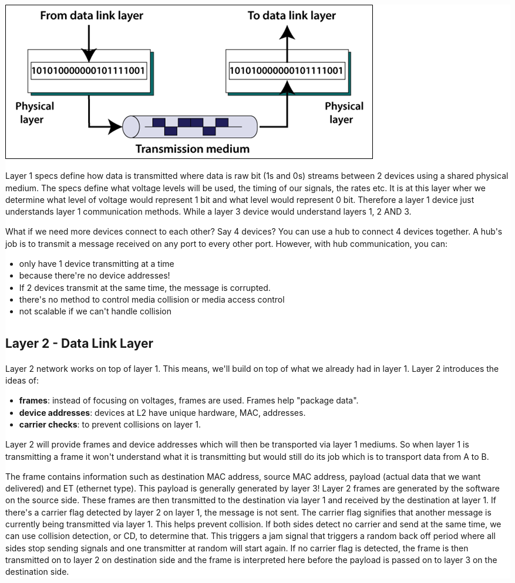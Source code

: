 ![Physical-Layer](./images/aws/physical-layer.png)

Layer 1 specs define how data is transmitted where data is raw bit (1s and 0s) streams between 2 devices using a shared physical medium. The specs define what voltage levels will be used, the timing of our signals, the rates etc. It is at this layer wher we determine what level of voltage would represent 1 bit and what level would represent 0 bit. Therefore a layer 1 device just understands layer 1 communication methods. While a layer 3 device would understand layers 1, 2 AND 3. 

What if we need more devices connect to each other? Say 4 devices? You can use a hub to connect 4 devices together. A hub's job is to transmit a message received on any port to every other port. However, with hub communication, you can: 

- only have 1 device transmitting at a time 
- because there're no device addresses! 
- If 2 devices transmit at the same time, the message is corrupted. 
- there's no method to control media collision or media access control
- not scalable if we can't handle collision

## Layer 2 - Data Link Layer

Layer 2 network works on top of layer 1. This means, we'll build on top of what we already had in layer 1. Layer 2 introduces the ideas of:

- **frames**: instead of focusing on voltages, frames are used. Frames help "package data". 
- **device addresses**: devices at L2 have unique hardware, MAC, addresses. 
- **carrier checks**: to prevent collisions on layer 1.

Layer 2 will provide frames and device addresses which will then be transported via layer 1 mediums. So when layer 1 is transmitting a frame it won't understand what it is transmitting but would still do its job which is to transport data from A to B.

The frame contains information such as destination MAC address, source MAC address, payload (actual data that we want delivered) and ET (ethernet type). This payload is generally generated by layer 3! Layer 2 frames are generated by the software on the source side. These frames are then transmitted to the destination via layer 1 and received by the destination at layer 1. If there's a carrier flag detected by layer 2 on layer 1, the message is not sent. The carrier flag signifies that another message is currently being transmitted via layer 1. This helps prevent collision. If both sides detect no carrier and send at the same time, we can use collision detection, or CD, to determine that. This triggers a jam signal that triggers a random back off period where all sides stop sending signals and one transmitter at random will start again. If no carrier flag is detected, the frame is then transmitted on to layer 2 on destination side and the frame is interpreted here before the payload is passed on to layer 3 on the destination side.
